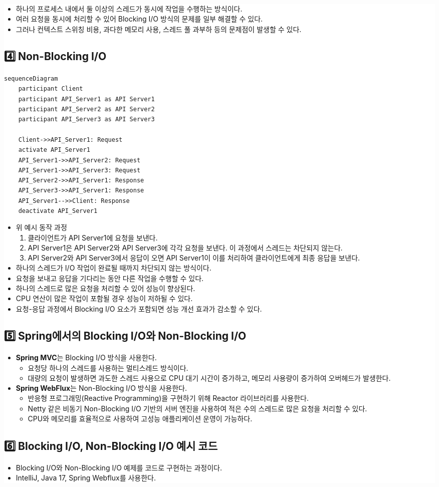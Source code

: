 - 하나의 프로세스 내에서 둘 이상의 스레드가 동시에 작업을 수행하는 방식이다.
- 여러 요청을 동시에 처리할 수 있어 Blocking I/O 방식의 문제를 일부 해결할 수 있다.
- 그러나 컨텍스트 스위칭 비용, 과다한 메모리 사용, 스레드 풀 과부하 등의 문제점이 발생할 수 있다.

## 4️⃣ Non-Blocking I/O

```mermaid
sequenceDiagram
    participant Client
    participant API_Server1 as API Server1
    participant API_Server2 as API Server2
    participant API_Server3 as API Server3

    Client->>API_Server1: Request
    activate API_Server1
    API_Server1->>API_Server2: Request
    API_Server1->>API_Server3: Request
    API_Server2->>API_Server1: Response
    API_Server3->>API_Server1: Response
    API_Server1-->>Client: Response
    deactivate API_Server1
```

- 위 예시 동작 과정
  1. 클라이언트가 API Server1에 요청을 보낸다.
  2. API Server1은 API Server2와 API Server3에 각각 요청을 보낸다. 이 과정에서 스레드는 차단되지 않는다.
  3. API Server2와 API Server3에서 응답이 오면 API Server1이 이를 처리하여 클라이언트에게 최종 응답을 보낸다.
- 하나의 스레드가 I/O 작업이 완료될 때까지 차단되지 않는 방식이다.
- 요청을 보내고 응답을 기다리는 동안 다른 작업을 수행할 수 있다.
- 하나의 스레드로 많은 요청을 처리할 수 있어 성능이 향상된다.
- CPU 연산이 많은 작업이 포함될 경우 성능이 저하될 수 있다.
- 요청-응답 과정에서 Blocking I/O 요소가 포함되면 성능 개선 효과가 감소할 수 있다.

## 5️⃣ Spring에서의 Blocking I/O와 Non-Blocking I/O

- **Spring MVC**는 Blocking I/O 방식을 사용한다.
  - 요청당 하나의 스레드를 사용하는 멀티스레드 방식이다.
  - 대량의 요청이 발생하면 과도한 스레드 사용으로 CPU 대기 시간이 증가하고, 메모리 사용량이 증가하여 오버헤드가 발생한다.
- **Spring WebFlux**는 Non-Blocking I/O 방식을 사용한다.
  - 반응형 프로그래밍(Reactive Programming)을 구현하기 위해 Reactor 라이브러리를 사용한다.
  - Netty 같은 비동기 Non-Blocking I/O 기반의 서버 엔진을 사용하여 적은 수의 스레드로 많은 요청을 처리할 수 있다.
  - CPU와 메모리를 효율적으로 사용하여 고성능 애플리케이션 운영이 가능하다.

## 6️⃣ Blocking I/O, Non-Blocking I/O 예시 코드

- Blocking I/O와 Non-Blocking I/O 예제를 코드로 구현하는 과정이다.  
- IntelliJ, Java 17, Spring Webflux를 사용한다.  
